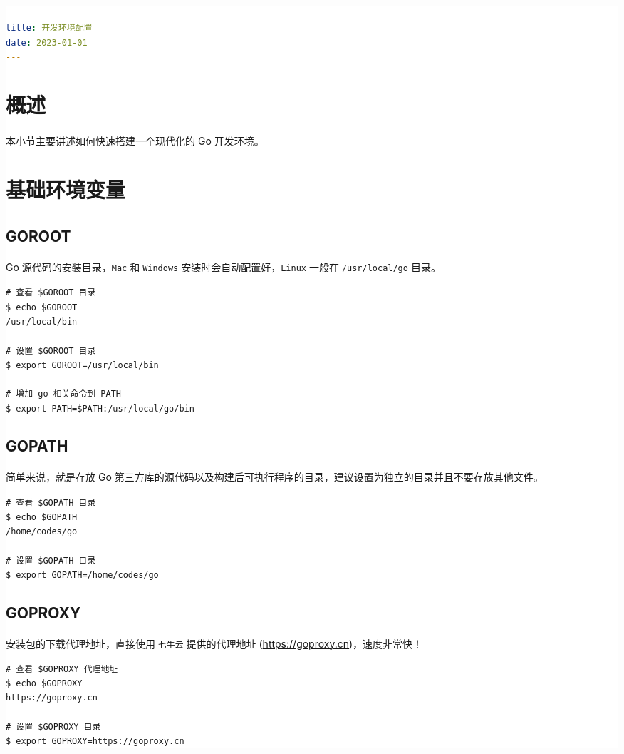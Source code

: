 ```yaml
---
title: 开发环境配置
date: 2023-01-01
---
```


# 概述

本小节主要讲述如何快速搭建一个现代化的 Go 开发环境。

# 基础环境变量

## GOROOT

Go 源代码的安装目录，`Mac` 和 `Windows`  安装时会自动配置好，`Linux` 一般在 `/usr/local/go` 目录。

```shell
# 查看 $GOROOT 目录
$ echo $GOROOT
/usr/local/bin

# 设置 $GOROOT 目录
$ export GOROOT=/usr/local/bin

# 增加 go 相关命令到 PATH
$ export PATH=$PATH:/usr/local/go/bin
```

## GOPATH

简单来说，就是存放 Go 第三方库的源代码以及构建后可执行程序的目录，建议设置为独立的目录并且不要存放其他文件。

```shell
# 查看 $GOPATH 目录
$ echo $GOPATH
/home/codes/go

# 设置 $GOPATH 目录
$ export GOPATH=/home/codes/go
```

## GOPROXY

安装包的下载代理地址，直接使用 `七牛云` 提供的代理地址 (https://goproxy.cn)，速度非常快！

```shell
# 查看 $GOPROXY 代理地址 
$ echo $GOPROXY
https://goproxy.cn

# 设置 $GOPROXY 目录
$ export GOPROXY=https://goproxy.cn
```
